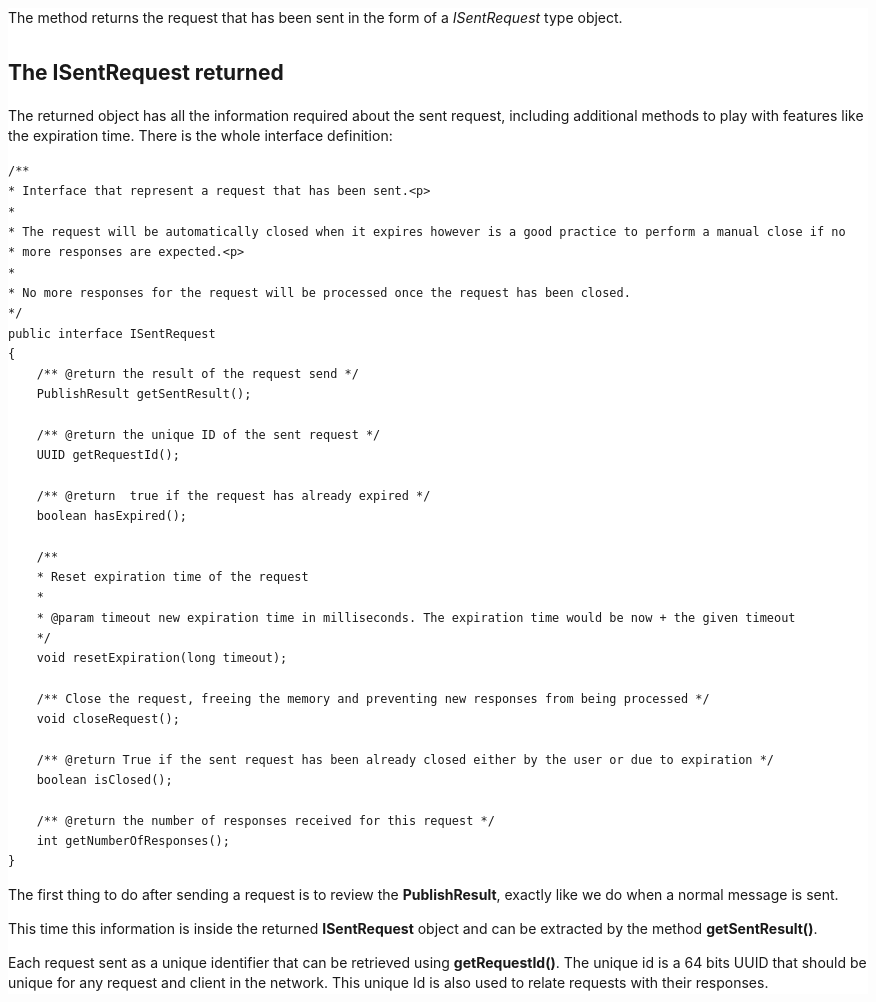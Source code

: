 The method returns the request that has been sent in the form of a _ISentRequest_ type object.

## The ISentRequest returned

The returned object has all the information required about the sent request, including additional methods to play with features like the expiration time. There is the whole interface definition:

    /**
    * Interface that represent a request that has been sent.<p>
    *
    * The request will be automatically closed when it expires however is a good practice to perform a manual close if no
    * more responses are expected.<p>
    *
    * No more responses for the request will be processed once the request has been closed.
    */
    public interface ISentRequest
    {
        /** @return the result of the request send */
        PublishResult getSentResult();

        /** @return the unique ID of the sent request */
        UUID getRequestId();

        /** @return  true if the request has already expired */
        boolean hasExpired();

        /**
        * Reset expiration time of the request
        *
        * @param timeout new expiration time in milliseconds. The expiration time would be now + the given timeout
        */
        void resetExpiration(long timeout);

        /** Close the request, freeing the memory and preventing new responses from being processed */
        void closeRequest();

        /** @return True if the sent request has been already closed either by the user or due to expiration */
        boolean isClosed();

        /** @return the number of responses received for this request */
        int getNumberOfResponses();
    }

The first thing to do after sending a request is to review the **PublishResult**, exactly like we do when a normal message is sent.

This time this information is inside the returned **ISentRequest** object and can be extracted by the method **getSentResult()**.

Each request sent as a unique identifier that can be retrieved using **getRequestId()**. The unique id is a 64 bits UUID that should be unique for any request and client in the network. This unique Id is also used to relate requests with their responses.
